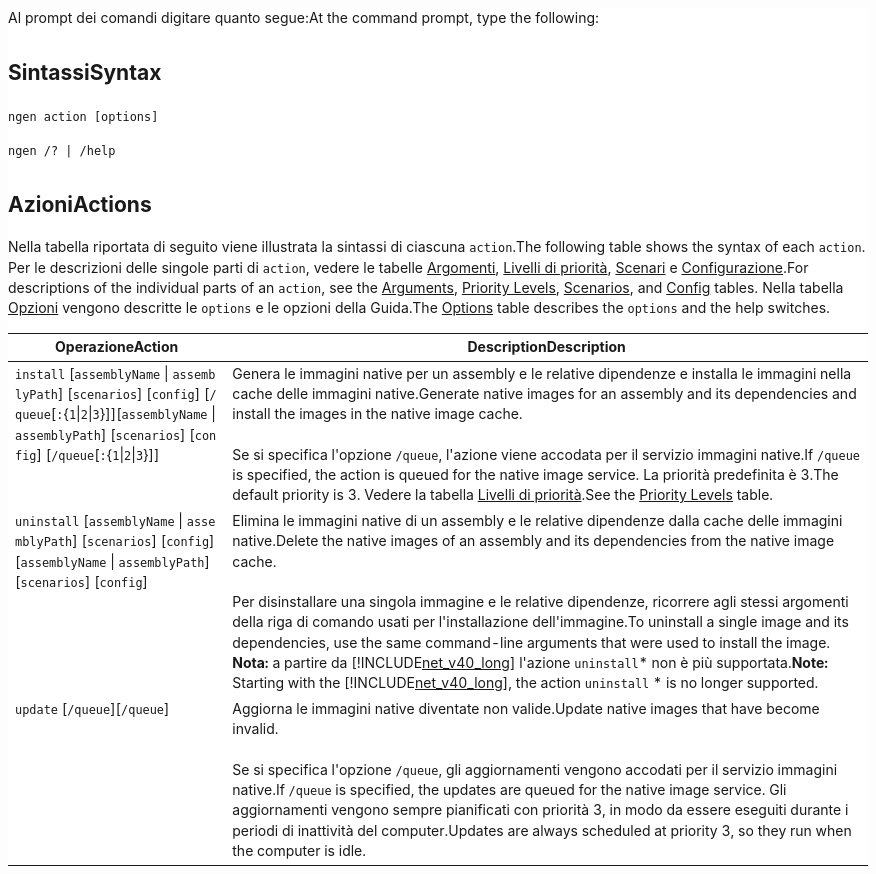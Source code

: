 <span data-ttu-id="3e6f4-121">Al prompt dei comandi digitare quanto segue:</span><span class="sxs-lookup"><span data-stu-id="3e6f4-121">At the command prompt, type the following:</span></span>

## <a name="syntax"></a><span data-ttu-id="3e6f4-122">Sintassi</span><span class="sxs-lookup"><span data-stu-id="3e6f4-122">Syntax</span></span>

```
ngen action [options]
```

```
ngen /? | /help
```

## <a name="actions"></a><span data-ttu-id="3e6f4-123">Azioni</span><span class="sxs-lookup"><span data-stu-id="3e6f4-123">Actions</span></span>

<span data-ttu-id="3e6f4-124">Nella tabella riportata di seguito viene illustrata la sintassi di ciascuna `action`.</span><span class="sxs-lookup"><span data-stu-id="3e6f4-124">The following table shows the syntax of each `action`.</span></span> <span data-ttu-id="3e6f4-125">Per le descrizioni delle singole parti di `action`, vedere le tabelle [Argomenti](#ArgumentTable), [Livelli di priorità](#PriorityTable), [Scenari](#ScenarioTable) e [Configurazione](#ConfigTable).</span><span class="sxs-lookup"><span data-stu-id="3e6f4-125">For descriptions of the individual parts of an `action`, see the [Arguments](#ArgumentTable), [Priority Levels](#PriorityTable), [Scenarios](#ScenarioTable), and [Config](#ConfigTable) tables.</span></span> <span data-ttu-id="3e6f4-126">Nella tabella [Opzioni](#OptionTable) vengono descritte le `options` e le opzioni della Guida.</span><span class="sxs-lookup"><span data-stu-id="3e6f4-126">The [Options](#OptionTable) table describes the `options` and the help switches.</span></span>

|<span data-ttu-id="3e6f4-127">Operazione</span><span class="sxs-lookup"><span data-stu-id="3e6f4-127">Action</span></span>|<span data-ttu-id="3e6f4-128">Description</span><span class="sxs-lookup"><span data-stu-id="3e6f4-128">Description</span></span>|
|------------|-----------------|
|`install` <span data-ttu-id="3e6f4-129">[`assemblyName` &#124; `assemblyPath`] [`scenarios`] [`config`] [`/queue`[`:`{`1`&#124;`2`&#124;`3`}]]</span><span class="sxs-lookup"><span data-stu-id="3e6f4-129">[`assemblyName` &#124; `assemblyPath`] [`scenarios`] [`config`] [`/queue`[`:`{`1`&#124;`2`&#124;`3`}]]</span></span>|<span data-ttu-id="3e6f4-130">Genera le immagini native per un assembly e le relative dipendenze e installa le immagini nella cache delle immagini native.</span><span class="sxs-lookup"><span data-stu-id="3e6f4-130">Generate native images for an assembly and its dependencies and install the images in the native image cache.</span></span><br /><br /> <span data-ttu-id="3e6f4-131">Se si specifica l'opzione `/queue`, l'azione viene accodata per il servizio immagini native.</span><span class="sxs-lookup"><span data-stu-id="3e6f4-131">If `/queue` is specified, the action is queued for the native image service.</span></span> <span data-ttu-id="3e6f4-132">La priorità predefinita è 3.</span><span class="sxs-lookup"><span data-stu-id="3e6f4-132">The default priority is 3.</span></span> <span data-ttu-id="3e6f4-133">Vedere la tabella [Livelli di priorità](#PriorityTable).</span><span class="sxs-lookup"><span data-stu-id="3e6f4-133">See the [Priority Levels](#PriorityTable) table.</span></span>|
|`uninstall` <span data-ttu-id="3e6f4-134">[`assemblyName` &#124; `assemblyPath`] [`scenarios`] [`config`]</span><span class="sxs-lookup"><span data-stu-id="3e6f4-134">[`assemblyName` &#124; `assemblyPath`] [`scenarios`] [`config`]</span></span>|<span data-ttu-id="3e6f4-135">Elimina le immagini native di un assembly e le relative dipendenze dalla cache delle immagini native.</span><span class="sxs-lookup"><span data-stu-id="3e6f4-135">Delete the native images of an assembly and its dependencies from the native image cache.</span></span><br /><br /> <span data-ttu-id="3e6f4-136">Per disinstallare una singola immagine e le relative dipendenze, ricorrere agli stessi argomenti della riga di comando usati per l'installazione dell'immagine.</span><span class="sxs-lookup"><span data-stu-id="3e6f4-136">To uninstall a single image and its dependencies, use the same command-line arguments that were used to install the image.</span></span> <span data-ttu-id="3e6f4-137">**Nota:**  a partire da [!INCLUDE[net_v40_long](../../../includes/net-v40-long-md.md)] l'azione `uninstall`\* non è più supportata.</span><span class="sxs-lookup"><span data-stu-id="3e6f4-137">**Note:**  Starting with the [!INCLUDE[net_v40_long](../../../includes/net-v40-long-md.md)], the action `uninstall` \* is no longer supported.</span></span>|
|`update` <span data-ttu-id="3e6f4-138">[`/queue`]</span><span class="sxs-lookup"><span data-stu-id="3e6f4-138">[`/queue`]</span></span>|<span data-ttu-id="3e6f4-139">Aggiorna le immagini native diventate non valide.</span><span class="sxs-lookup"><span data-stu-id="3e6f4-139">Update native images that have become invalid.</span></span><br /><br /> <span data-ttu-id="3e6f4-140">Se si specifica l'opzione `/queue`, gli aggiornamenti vengono accodati per il servizio immagini native.</span><span class="sxs-lookup"><span data-stu-id="3e6f4-140">If `/queue` is specified, the updates are queued for the native image service.</span></span> <span data-ttu-id="3e6f4-141">Gli aggiornamenti vengono sempre pianificati con priorità 3, in modo da essere eseguiti durante i periodi di inattività del computer.</span><span class="sxs-lookup"><span data-stu-id="3e6f4-141">Updates are always scheduled at priority 3, so they run when the computer is idle.</span></span>|